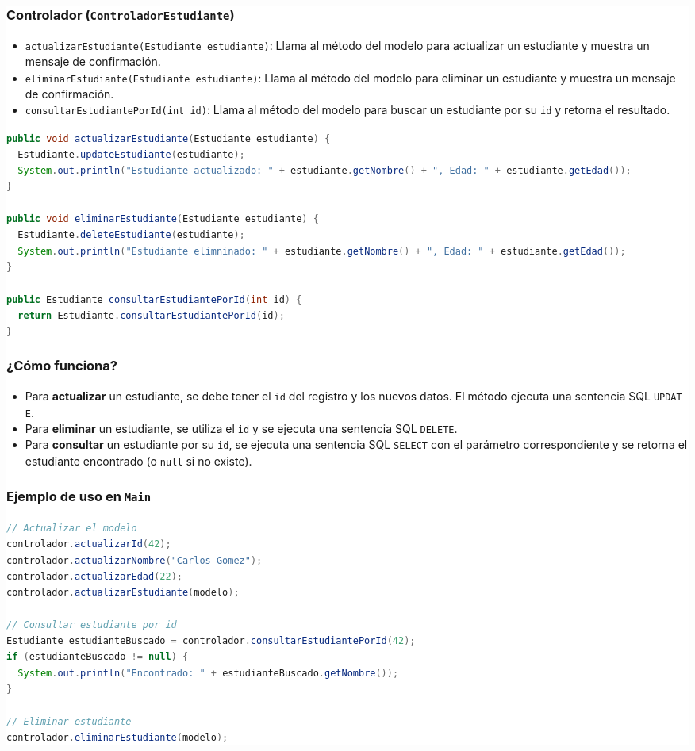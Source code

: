 ### Controlador (`ControladorEstudiante`)
- `actualizarEstudiante(Estudiante estudiante)`: Llama al método del modelo para actualizar un estudiante y muestra un mensaje de confirmación.
- `eliminarEstudiante(Estudiante estudiante)`: Llama al método del modelo para eliminar un estudiante y muestra un mensaje de confirmación.
- `consultarEstudiantePorId(int id)`: Llama al método del modelo para buscar un estudiante por su `id` y retorna el resultado.

```java
public void actualizarEstudiante(Estudiante estudiante) {
  Estudiante.updateEstudiante(estudiante);
  System.out.println("Estudiante actualizado: " + estudiante.getNombre() + ", Edad: " + estudiante.getEdad());
}

public void eliminarEstudiante(Estudiante estudiante) {
  Estudiante.deleteEstudiante(estudiante);
  System.out.println("Estudiante elimninado: " + estudiante.getNombre() + ", Edad: " + estudiante.getEdad());
}

public Estudiante consultarEstudiantePorId(int id) {
  return Estudiante.consultarEstudiantePorId(id);
}
```

### ¿Cómo funciona?
- Para **actualizar** un estudiante, se debe tener el `id` del registro y los nuevos datos. El método ejecuta una sentencia SQL `UPDATE`.
- Para **eliminar** un estudiante, se utiliza el `id` y se ejecuta una sentencia SQL `DELETE`.
- Para **consultar** un estudiante por su `id`, se ejecuta una sentencia SQL `SELECT` con el parámetro correspondiente y se retorna el estudiante encontrado (o `null` si no existe).

### Ejemplo de uso en `Main`

```java
// Actualizar el modelo
controlador.actualizarId(42);
controlador.actualizarNombre("Carlos Gomez");
controlador.actualizarEdad(22);
controlador.actualizarEstudiante(modelo);

// Consultar estudiante por id
Estudiante estudianteBuscado = controlador.consultarEstudiantePorId(42);
if (estudianteBuscado != null) {
  System.out.println("Encontrado: " + estudianteBuscado.getNombre());
}

// Eliminar estudiante
controlador.eliminarEstudiante(modelo);
```
